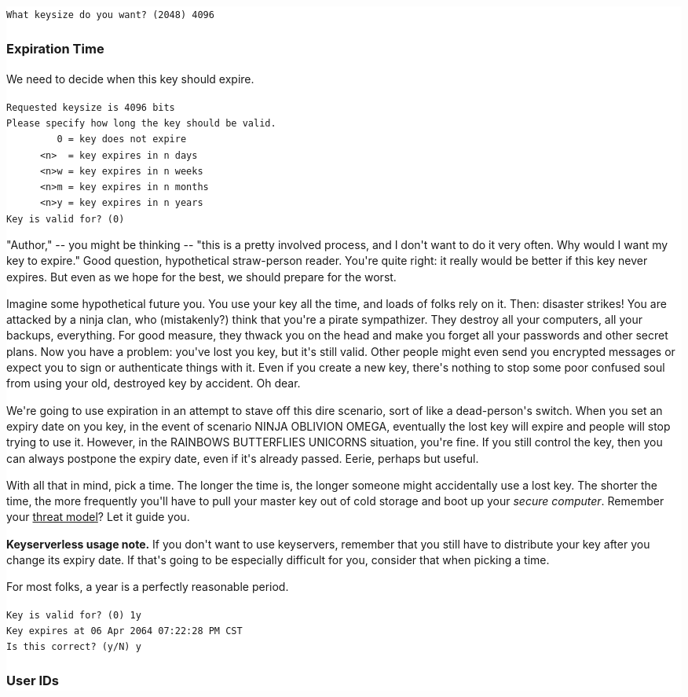 `What keysize do you want? (2048) 4096`


### Expiration Time

We need to decide when this key should expire.

~~~~~
Requested keysize is 4096 bits
Please specify how long the key should be valid.
         0 = key does not expire
      <n>  = key expires in n days
      <n>w = key expires in n weeks
      <n>m = key expires in n months
      <n>y = key expires in n years
Key is valid for? (0) 
~~~~~

"Author," -- you might be thinking -- "this is a pretty involved process, and I don't want to do it very often. Why would I want my key to expire." Good question, hypothetical straw-person reader. You're quite right: it really would be better if this key never expires. But even as we hope for the best, we should prepare for the worst.

Imagine some hypothetical future you. You use your key all the time, and loads of folks rely on it. Then: disaster strikes! You are attacked by a ninja clan, who (mistakenly?) think that you're a pirate sympathizer. They destroy all your computers, all your backups, everything. For good measure, they thwack you on the head and make you forget all your passwords and other secret plans. Now you have a problem: you've lost you key, but it's still valid. Other people might even send you encrypted messages or expect you to sign or authenticate things with it. Even if you create a new key, there's nothing to stop some poor confused soul from using your old, destroyed key by accident. Oh dear.

We're going to use expiration in an attempt to stave off this dire scenario, sort of like a dead-person's switch. When you set an expiry date on you key, in the event of scenario NINJA OBLIVION OMEGA, eventually the lost key will expire and people will stop trying to use it. However, in the RAINBOWS BUTTERFLIES UNICORNS situation, you're fine. If you still control the key, then you can always postpone the expiry date, even if it's already passed. Eerie, perhaps but useful.

With all that in mind, pick a time. The longer the time is, the longer someone might accidentally use a lost key. The shorter the time, the more frequently you'll have to pull your master key out of cold storage and boot up your *secure computer*. Remember your [threat model](#threat-modeling)? Let it guide you.

**Keyserverless usage note.** If you don't want to use keyservers, remember that you still have to distribute your key after you change its expiry date. If that's going to be especially difficult for you, consider that when picking a time.

For most folks, a year is a perfectly reasonable period.

~~~~~
Key is valid for? (0) 1y
Key expires at 06 Apr 2064 07:22:28 PM CST
Is this correct? (y/N) y
~~~~~


### User IDs
